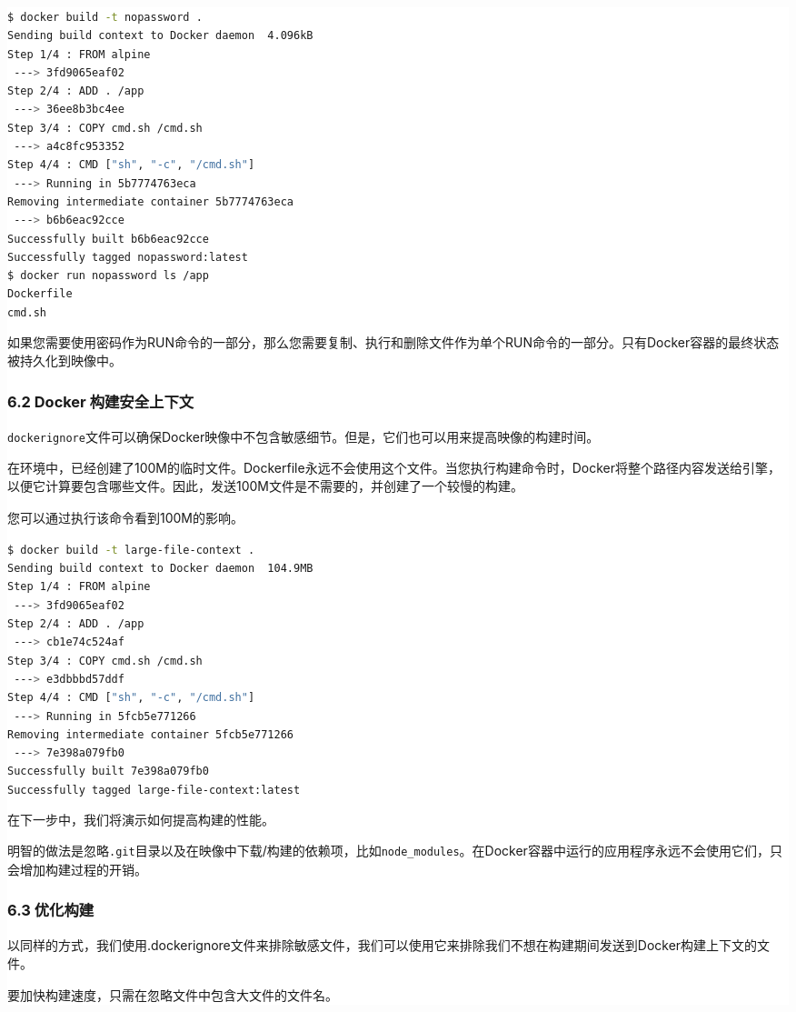 ```bash
$ docker build -t nopassword .
Sending build context to Docker daemon  4.096kB
Step 1/4 : FROM alpine
 ---> 3fd9065eaf02
Step 2/4 : ADD . /app
 ---> 36ee8b3bc4ee
Step 3/4 : COPY cmd.sh /cmd.sh
 ---> a4c8fc953352
Step 4/4 : CMD ["sh", "-c", "/cmd.sh"]
 ---> Running in 5b7774763eca
Removing intermediate container 5b7774763eca
 ---> b6b6eac92cce
Successfully built b6b6eac92cce
Successfully tagged nopassword:latest
$ docker run nopassword ls /app
Dockerfile
cmd.sh
```
如果您需要使用密码作为RUN命令的一部分，那么您需要复制、执行和删除文件作为单个RUN命令的一部分。只有Docker容器的最终状态被持久化到映像中。

###  6.2 Docker 构建安全上下文
`dockerignore`文件可以确保Docker映像中不包含敏感细节。但是，它们也可以用来提高映像的构建时间。

在环境中，已经创建了100M的临时文件。Dockerfile永远不会使用这个文件。当您执行构建命令时，Docker将整个路径内容发送给引擎，以便它计算要包含哪些文件。因此，发送100M文件是不需要的，并创建了一个较慢的构建。

您可以通过执行该命令看到100M的影响。

```bash
$ docker build -t large-file-context .
Sending build context to Docker daemon  104.9MB
Step 1/4 : FROM alpine
 ---> 3fd9065eaf02
Step 2/4 : ADD . /app
 ---> cb1e74c524af
Step 3/4 : COPY cmd.sh /cmd.sh
 ---> e3dbbbd57ddf
Step 4/4 : CMD ["sh", "-c", "/cmd.sh"]
 ---> Running in 5fcb5e771266
Removing intermediate container 5fcb5e771266
 ---> 7e398a079fb0
Successfully built 7e398a079fb0
Successfully tagged large-file-context:latest
```
在下一步中，我们将演示如何提高构建的性能。

明智的做法是忽略`.git`目录以及在映像中下载/构建的依赖项，比如`node_modules`。在Docker容器中运行的应用程序永远不会使用它们，只会增加构建过程的开销。

###  6.3 优化构建
以同样的方式，我们使用.dockerignore文件来排除敏感文件，我们可以使用它来排除我们不想在构建期间发送到Docker构建上下文的文件。

要加快构建速度，只需在忽略文件中包含大文件的文件名。
